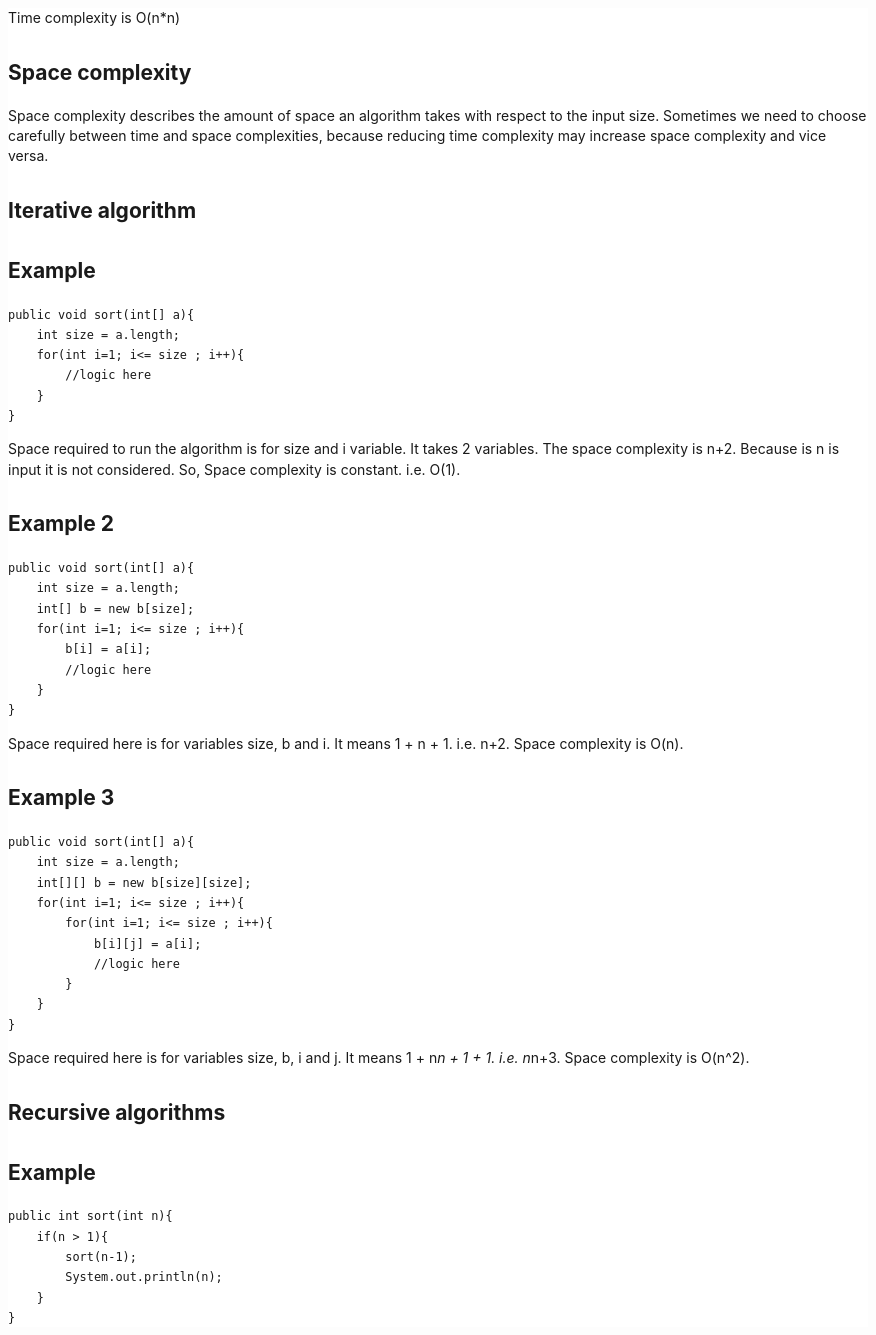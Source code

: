 Time complexity is O(n*n)
	
Space complexity
----------------	
Space complexity describes the amount of space an algorithm takes with respect to the input size. Sometimes we need to choose carefully between time and space complexities, because reducing time complexity may increase space complexity and vice versa.

Iterative algorithm
-------------------
Example
-------
	public void sort(int[] a){
		int size = a.length;
		for(int i=1; i<= size ; i++){
			//logic here
		}
	}

Space required to run the algorithm is for  size and i variable. It takes 2 variables. The space complexity is n+2. Because is n is input it is not considered. So, Space complexity is constant. i.e. O(1).

Example 2
---------
	public void sort(int[] a){
		int size = a.length;
		int[] b = new b[size];
		for(int i=1; i<= size ; i++){
			b[i] = a[i];
			//logic here
		}
	}
	
Space required here is for variables size, b and i. It means 1 + n + 1. i.e. n+2. Space complexity is O(n).

Example 3
---------
	public void sort(int[] a){
		int size = a.length;
		int[][] b = new b[size][size];
		for(int i=1; i<= size ; i++){
			for(int i=1; i<= size ; i++){
				b[i][j] = a[i];
				//logic here
			}	
		}
	}

Space required here is for variables size, b, i and j. It means 1 + n*n + 1 + 1. i.e. n*n+3. Space complexity is O(n^2).

Recursive algorithms
--------------------
Example
-------
	public int sort(int n){
		if(n > 1){
			sort(n-1);
			System.out.println(n);
		}
	}
